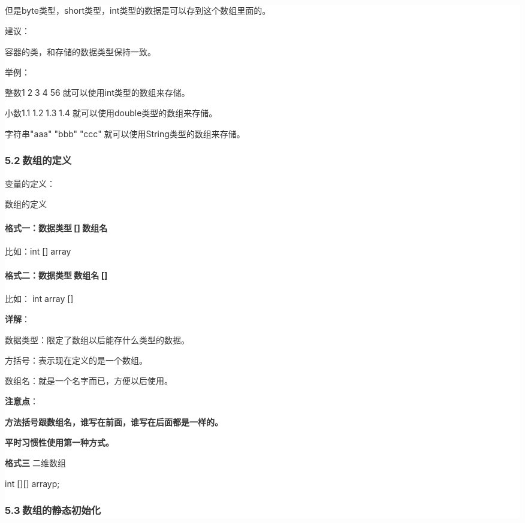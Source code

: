 <font style="color:rgb(51, 51, 51);">	</font><font style="color:rgb(51, 51, 51);">但是byte类型，short类型，int类型的数据是可以存到这个数组里面的。</font>

<font style="color:rgb(51, 51, 51);">建议：</font>

<font style="color:rgb(51, 51, 51);">	</font><font style="color:rgb(51, 51, 51);">容器的类，和存储的数据类型保持一致。</font>

<font style="color:rgb(51, 51, 51);">举例：</font>

<font style="color:rgb(51, 51, 51);">	</font><font style="color:rgb(51, 51, 51);">整数1 2 3 4 56 就可以使用int类型的数组来存储。</font>

<font style="color:rgb(51, 51, 51);">	</font><font style="color:rgb(51, 51, 51);">小数1.1 1.2 1.3 1.4 就可以使用double类型的数组来存储。</font>

<font style="color:rgb(51, 51, 51);">	</font><font style="color:rgb(51, 51, 51);">字符串"aaa" "bbb" "ccc" 就可以使用String类型的数组来存储。</font>

### <font style="color:rgb(51, 51, 51);">5.2 数组的定义</font>

<font style="color:rgb(51, 51, 51);">变量的定义：</font>


[//]: # (<img referrerpolicy="no-referrer" src="6-java%E6%95%B0%E7%BB%84/image-20221230173130357-167771955852314.png" />)


<font style="color:rgb(51, 51, 51);">数组的定义</font>

#### <font style="color:rgb(51, 51, 51);">格式一：数据类型 [] 数组名</font>

<font style="color:rgb(51, 51, 51);">比如：int [] array</font>

#### <font style="color:rgb(51, 51, 51);">格式二：数据类型 数组名 []</font>

<font style="color:rgb(51, 51, 51);">比如： int array []</font>

**<font style="color:rgb(51, 51, 51);">详解</font>**<font style="color:rgb(51, 51, 51);">：</font>

<font style="color:rgb(51, 51, 51);">数据类型：限定了数组以后能存什么类型的数据。</font>

<font style="color:rgb(51, 51, 51);">方括号：表示现在定义的是一个数组。</font>

<font style="color:rgb(51, 51, 51);">数组名：就是一个名字而已，方便以后使用。</font>

**<font style="color:rgb(51, 51, 51);">注意点</font>**<font style="color:rgb(51, 51, 51);">：</font>

<font style="color:rgb(51, 51, 51);">	</font>**<font style="color:rgb(51, 51, 51);">方法括号跟数组名，谁写在前面，谁写在后面都是一样的。</font>**

<font style="color:rgb(51, 51, 51);">	</font>**<font style="color:rgb(51, 51, 51);">平时习惯性使用第一种方式。</font>**

**<font style="color:rgb(51, 51, 51);">格式三</font>**<font style="color:rgb(51, 51, 51);"> 二维数组</font>

<font style="color:rgb(51, 51, 51);">int </font><font style="color:rgb(51, 51, 51);">[</font><font style="color:rgb(51, 51, 51);">][] arrayp; </font>

### <font style="color:rgb(51, 51, 51);">5.3 数组的静态初始化</font>


[//]: # (<img referrerpolicy="no-referrer" src="7-String%E5%AD%97%E7%AC%A6%E4%B8%B2/image-20230104212133351-167771952973711.png" />)
[//]: # (<img referrerpolicy="no-referrer" src="7-String%E5%AD%97%E7%AC%A6%E4%B8%B2/image-20230104212419093-167771952973712.png" />)
[//]: # (<img referrerpolicy="no-referrer" src="7-String%E5%AD%97%E7%AC%A6%E4%B8%B2/image-20230104212557286-167771952973713.png" />)